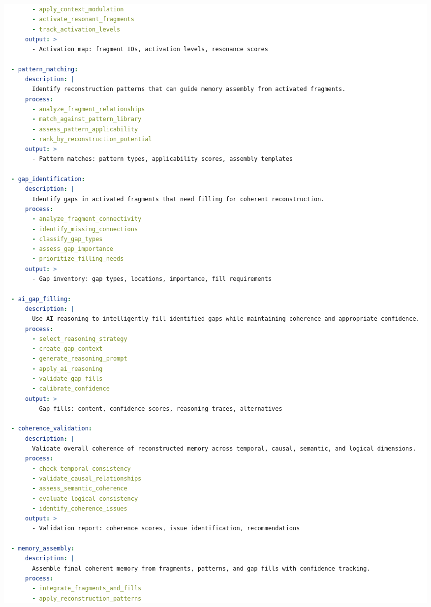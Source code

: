 ```yaml
        - apply_context_modulation
        - activate_resonant_fragments
        - track_activation_levels
      output: >
        - Activation map: fragment IDs, activation levels, resonance scores

  - pattern_matching:
      description: |
        Identify reconstruction patterns that can guide memory assembly from activated fragments.
      process:
        - analyze_fragment_relationships
        - match_against_pattern_library
        - assess_pattern_applicability
        - rank_by_reconstruction_potential
      output: >
        - Pattern matches: pattern types, applicability scores, assembly templates

  - gap_identification:
      description: |
        Identify gaps in activated fragments that need filling for coherent reconstruction.
      process:
        - analyze_fragment_connectivity
        - identify_missing_connections
        - classify_gap_types
        - assess_gap_importance
        - prioritize_filling_needs
      output: >
        - Gap inventory: gap types, locations, importance, fill requirements

  - ai_gap_filling:
      description: |
        Use AI reasoning to intelligently fill identified gaps while maintaining coherence and appropriate confidence.
      process:
        - select_reasoning_strategy
        - create_gap_context
        - generate_reasoning_prompt
        - apply_ai_reasoning
        - validate_gap_fills
        - calibrate_confidence
      output: >
        - Gap fills: content, confidence scores, reasoning traces, alternatives

  - coherence_validation:
      description: |
        Validate overall coherence of reconstructed memory across temporal, causal, semantic, and logical dimensions.
      process:
        - check_temporal_consistency
        - validate_causal_relationships
        - assess_semantic_coherence
        - evaluate_logical_consistency
        - identify_coherence_issues
      output: >
        - Validation report: coherence scores, issue identification, recommendations

  - memory_assembly:
      description: |
        Assemble final coherent memory from fragments, patterns, and gap fills with confidence tracking.
      process:
        - integrate_fragments_and_fills
        - apply_reconstruction_patterns
```